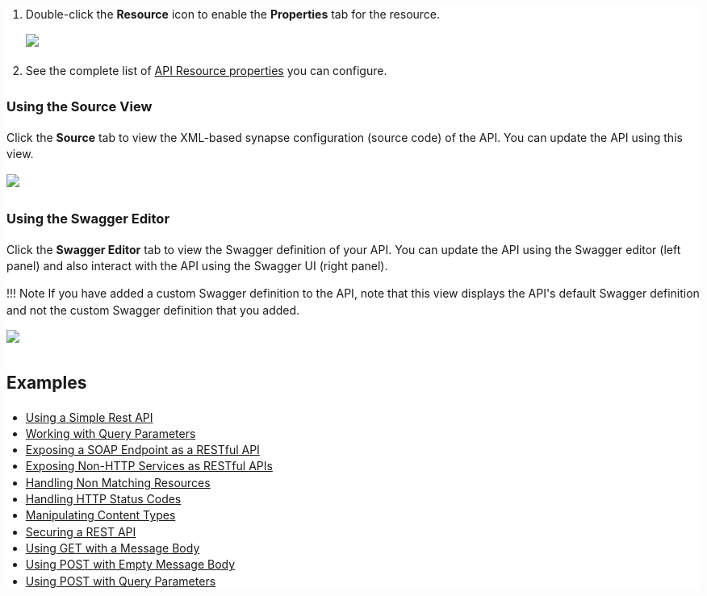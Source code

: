 1.  Double-click the **Resource** icon to enable the <b>Properties</b> tab for the resource.

    <img src="../../../assets/img/create_artifacts/new_api/api-resource-properties.png" width="700">

2.  See the complete list of [API Resource properties](../../../references/synapse-properties/rest-api-properties/#rest-api-resource-properties) you can configure.

### Using the Source View

Click the **Source** tab to view the XML-based synapse configuration (source code) of the API. You can update the API using this view.

<img src="../../../assets/img/create_artifacts/new_api/api-artifact-source-view.png" width="800">

### Using the Swagger Editor

Click the **Swagger Editor** tab to view the Swagger definition of your API. You can update the API using the Swagger editor (left panel) and also interact with the API using the Swagger UI (right panel).

!!! Note
    If you have added a custom Swagger definition to the API, note that this view displays the API's default Swagger definition and not the custom Swagger definition that you added.

<img src="../../../assets/img/create_artifacts/new_api/api-artifact-swagger-view.png" width="800">

## Examples

-   [Using a Simple Rest API](../../../use-cases/examples/rest_api_examples/introduction-rest-api)
-   [Working with Query Parameters](../../../use-cases/examples/rest_api_examples/setting-query-params-outgoing-messages)
-   [Exposing a SOAP Endpoint as a RESTful API](../../../use-cases/examples/rest_api_examples/enabling-rest-to-soap)
-   [Exposing Non-HTTP Services as RESTful APIs](../../../use-cases/examples/rest_api_examples/configuring-non-http-endpoints)
-   [Handling Non Matching Resources](../../../use-cases/examples/rest_api_examples/handling-non-matching-resources)
-   [Handling HTTP Status Codes](../../../use-cases/examples/rest_api_examples/setting-https-status-codes)
-   [Manipulating Content Types](../../../use-cases/examples/rest_api_examples/transforming-content-type)
-   [Securing a REST API](../../../use-cases/examples/rest_api_examples/securing-rest-apis)
-   [Using GET with a Message Body](../../../use-cases/examples/rest_api_examples/using-get-with-a-body)
-   [Using POST with Empty Message Body](../../../use-cases/examples/rest_api_examples/using-post-with-no-body)
-   [Using POST with Query Parameters](../../../use-cases/examples/rest_api_examples/using-post-with-query-param)
